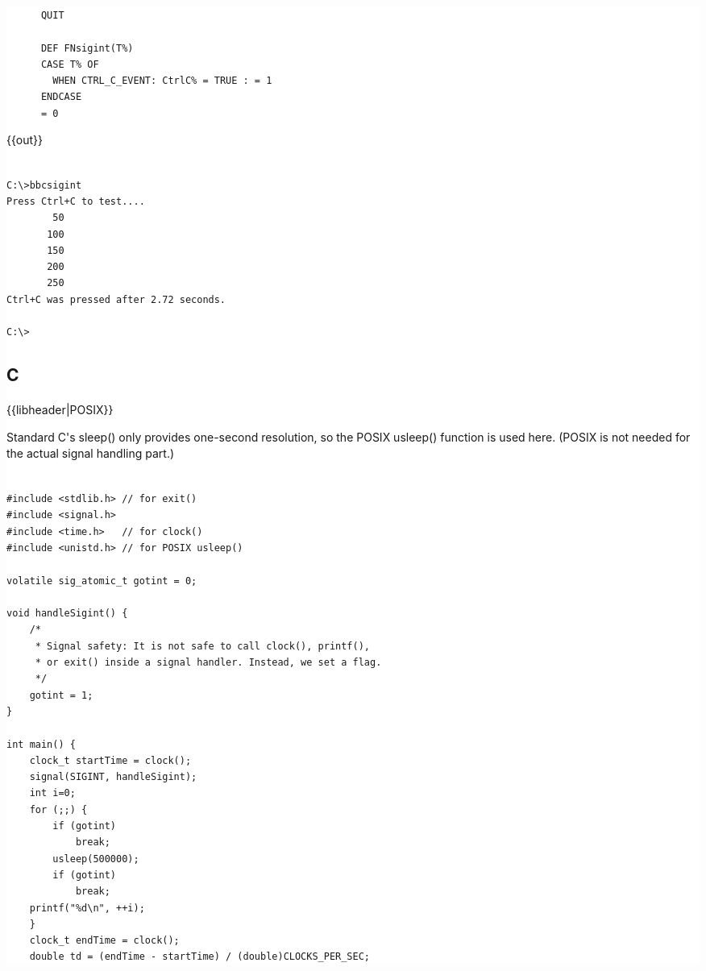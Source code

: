 ```bbcbasic
      QUIT
      
      DEF FNsigint(T%)
      CASE T% OF
        WHEN CTRL_C_EVENT: CtrlC% = TRUE : = 1
      ENDCASE
      = 0
```

{{out}}

```txt

C:\>bbcsigint
Press Ctrl+C to test....
        50
       100
       150
       200
       250
Ctrl+C was pressed after 2.72 seconds.

C:\>

```



## C

{{libheader|POSIX}}

Standard C's sleep() only provides one-second resolution, so the POSIX usleep() function is used here. (POSIX is not needed for the actual signal handling part.)

```C>#include <stdio.h

#include <stdlib.h>	// for exit()
#include <signal.h>
#include <time.h>	// for clock()
#include <unistd.h>	// for POSIX usleep()

volatile sig_atomic_t gotint = 0;

void handleSigint() {
    /*
     * Signal safety: It is not safe to call clock(), printf(),
     * or exit() inside a signal handler. Instead, we set a flag.
     */
    gotint = 1;
}
 
int main() {
    clock_t startTime = clock();
    signal(SIGINT, handleSigint);
    int i=0;
    for (;;) {
        if (gotint)
            break;
        usleep(500000);
        if (gotint)
            break;
	printf("%d\n", ++i);
    }
    clock_t endTime = clock();
    double td = (endTime - startTime) / (double)CLOCKS_PER_SEC;
```